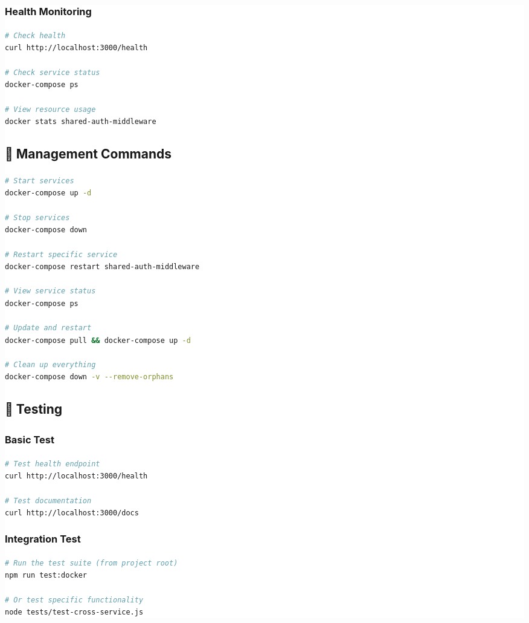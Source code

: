 ### **Health Monitoring**
```bash
# Check health
curl http://localhost:3000/health

# Check service status
docker-compose ps

# View resource usage
docker stats shared-auth-middleware
```

## 🔄 Management Commands

```bash
# Start services
docker-compose up -d

# Stop services
docker-compose down

# Restart specific service
docker-compose restart shared-auth-middleware

# View service status
docker-compose ps

# Update and restart
docker-compose pull && docker-compose up -d

# Clean up everything
docker-compose down -v --remove-orphans
```

## 🧪 Testing

### **Basic Test**
```bash
# Test health endpoint
curl http://localhost:3000/health

# Test documentation
curl http://localhost:3000/docs
```

### **Integration Test**
```bash
# Run the test suite (from project root)
npm run test:docker

# Or test specific functionality
node tests/test-cross-service.js
```

